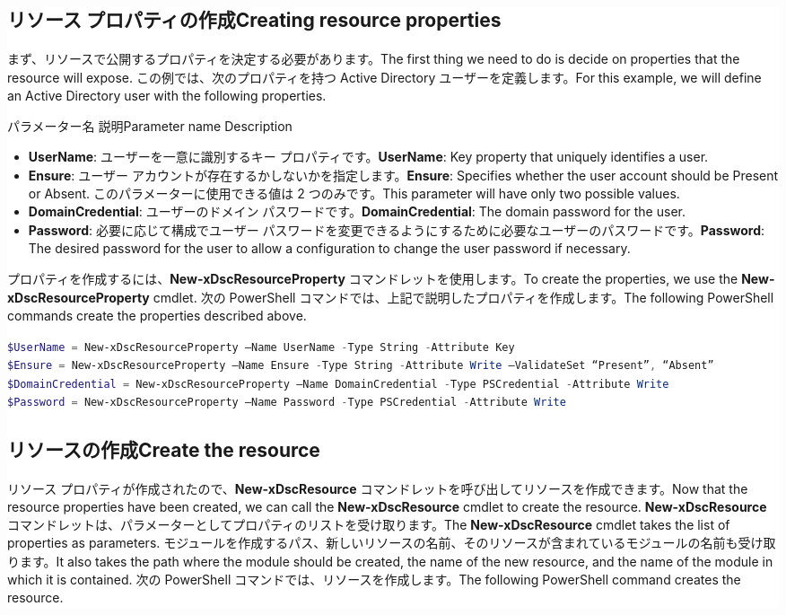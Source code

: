 ## <a name="creating-resource-properties"></a><span data-ttu-id="1d6d8-112">リソース プロパティの作成</span><span class="sxs-lookup"><span data-stu-id="1d6d8-112">Creating resource properties</span></span>
<span data-ttu-id="1d6d8-113">まず、リソースで公開するプロパティを決定する必要があります。</span><span class="sxs-lookup"><span data-stu-id="1d6d8-113">The first thing we need to do is decide on properties that the resource will expose.</span></span> <span data-ttu-id="1d6d8-114">この例では、次のプロパティを持つ Active Directory ユーザーを定義します。</span><span class="sxs-lookup"><span data-stu-id="1d6d8-114">For this example, we will define an Active Directory user with the following properties.</span></span>

<span data-ttu-id="1d6d8-115">パラメーター名  説明</span><span class="sxs-lookup"><span data-stu-id="1d6d8-115">Parameter name  Description</span></span>
* <span data-ttu-id="1d6d8-116">**UserName**: ユーザーを一意に識別するキー プロパティです。</span><span class="sxs-lookup"><span data-stu-id="1d6d8-116">**UserName**: Key property that uniquely identifies a user.</span></span>
* <span data-ttu-id="1d6d8-117">**Ensure**: ユーザー アカウントが存在するかしないかを指定します。</span><span class="sxs-lookup"><span data-stu-id="1d6d8-117">**Ensure**: Specifies whether the user account should be Present or Absent.</span></span> <span data-ttu-id="1d6d8-118">このパラメーターに使用できる値は 2 つのみです。</span><span class="sxs-lookup"><span data-stu-id="1d6d8-118">This parameter will have only two possible values.</span></span>
* <span data-ttu-id="1d6d8-119">**DomainCredential**: ユーザーのドメイン パスワードです。</span><span class="sxs-lookup"><span data-stu-id="1d6d8-119">**DomainCredential**: The domain password for the user.</span></span>
* <span data-ttu-id="1d6d8-120">**Password**: 必要に応じて構成でユーザー パスワードを変更できるようにするために必要なユーザーのパスワードです。</span><span class="sxs-lookup"><span data-stu-id="1d6d8-120">**Password**: The desired password for the user to allow a configuration to change the user password if necessary.</span></span>

<span data-ttu-id="1d6d8-121">プロパティを作成するには、**New-xDscResourceProperty** コマンドレットを使用します。</span><span class="sxs-lookup"><span data-stu-id="1d6d8-121">To create the properties, we use the **New-xDscResourceProperty** cmdlet.</span></span> <span data-ttu-id="1d6d8-122">次の PowerShell コマンドでは、上記で説明したプロパティを作成します。</span><span class="sxs-lookup"><span data-stu-id="1d6d8-122">The following PowerShell commands create the properties described above.</span></span>

```powershell
$UserName = New-xDscResourceProperty –Name UserName -Type String -Attribute Key
$Ensure = New-xDscResourceProperty –Name Ensure -Type String -Attribute Write –ValidateSet “Present”, “Absent”
$DomainCredential = New-xDscResourceProperty –Name DomainCredential -Type PSCredential -Attribute Write
$Password = New-xDscResourceProperty –Name Password -Type PSCredential -Attribute Write
```

## <a name="create-the-resource"></a><span data-ttu-id="1d6d8-123">リソースの作成</span><span class="sxs-lookup"><span data-stu-id="1d6d8-123">Create the resource</span></span>

<span data-ttu-id="1d6d8-124">リソース プロパティが作成されたので、**New-xDscResource** コマンドレットを呼び出してリソースを作成できます。</span><span class="sxs-lookup"><span data-stu-id="1d6d8-124">Now that the resource properties have been created, we can call the **New-xDscResource** cmdlet to create the resource.</span></span> <span data-ttu-id="1d6d8-125">**New-xDscResource** コマンドレットは、パラメーターとしてプロパティのリストを受け取ります。</span><span class="sxs-lookup"><span data-stu-id="1d6d8-125">The **New-xDscResource** cmdlet takes the list of properties as parameters.</span></span> <span data-ttu-id="1d6d8-126">モジュールを作成するパス、新しいリソースの名前、そのリソースが含まれているモジュールの名前も受け取ります。</span><span class="sxs-lookup"><span data-stu-id="1d6d8-126">It also takes the path where the module should be created, the name of the new resource, and the name of the module in which it is contained.</span></span> <span data-ttu-id="1d6d8-127">次の PowerShell コマンドでは、リソースを作成します。</span><span class="sxs-lookup"><span data-stu-id="1d6d8-127">The following PowerShell command creates the resource.</span></span>

